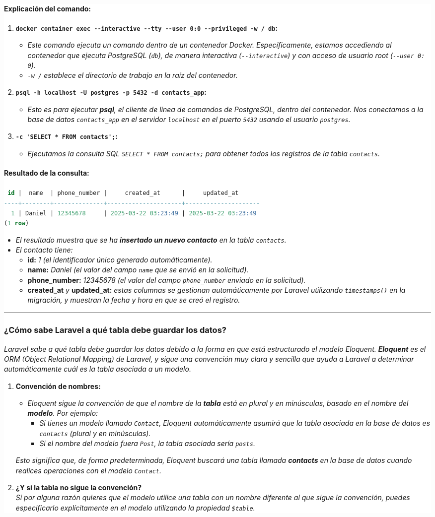 #### **Explicación del comando:**

1. **`docker container exec --interactive --tty --user 0:0 --privileged -w / db`:**
   - *Este comando ejecuta un comando dentro de un contenedor Docker. Específicamente, estamos accediendo al contenedor que ejecuta PostgreSQL (`db`), de manera interactiva (`--interactive`) y con acceso de usuario root (`--user 0:0`).*
   - *`-w /` establece el directorio de trabajo en la raíz del contenedor.*

2. **`psql -h localhost -U postgres -p 5432 -d contacts_app`:**
   - *Esto es para ejecutar **psql**, el cliente de línea de comandos de PostgreSQL, dentro del contenedor. Nos conectamos a la base de datos `contacts_app` en el servidor `localhost` en el puerto `5432` usando el usuario `postgres`.*

3. **`-c 'SELECT * FROM contacts';`:**
   - *Ejecutamos la consulta SQL `SELECT * FROM contacts;` para obtener todos los registros de la tabla `contacts`.*

#### **Resultado de la consulta:**

```sql
 id |  name  | phone_number |     created_at      |     updated_at
----+--------+--------------+---------------------+---------------------
  1 | Daniel | 12345678     | 2025-03-22 03:23:49 | 2025-03-22 03:23:49
(1 row)
```

- *El resultado muestra que se ha **insertado un nuevo contacto** en la tabla `contacts`.*
- *El contacto tiene:*
  - **id:** *1 (el identificador único generado automáticamente).*
  - **name:** *Daniel (el valor del campo `name` que se envió en la solicitud).*
  - **phone_number:** *12345678 (el valor del campo `phone_number` enviado en la solicitud).*
  - **created_at** *y* **updated_at:** *estas columnas se gestionan automáticamente por Laravel utilizando `timestamps()` en la migración, y muestran la fecha y hora en que se creó el registro.*

---

### **¿Cómo sabe Laravel a qué tabla debe guardar los datos?**

*Laravel sabe a qué tabla debe guardar los datos debido a la forma en que está estructurado el modelo Eloquent. **Eloquent** es el ORM (Object Relational Mapping) de*
*Laravel, y sigue una convención muy clara y sencilla que ayuda a Laravel a determinar automáticamente cuál es la tabla asociada a un modelo.*

1. **Convención de nombres:**
   - *Eloquent sigue la convención de que el nombre de la **tabla** está en plural y en minúsculas, basado en el nombre del **modelo**. Por ejemplo:*
     - *Si tienes un modelo llamado `Contact`, Eloquent automáticamente asumirá que la tabla asociada en la base de datos es `contacts` (plural y en minúsculas).*
     - *Si el nombre del modelo fuera `Post`, la tabla asociada sería `posts`.*

   *Esto significa que, de forma predeterminada, Eloquent buscará una tabla llamada **contacts** en la base de datos cuando realices operaciones con el modelo `Contact`.*

2. **¿Y si la tabla no sigue la convención?**  
   *Si por alguna razón quieres que el modelo utilice una tabla con un nombre diferente al que sigue la convención, puedes especificarlo explícitamente en el modelo utilizando la propiedad `$table`.*
